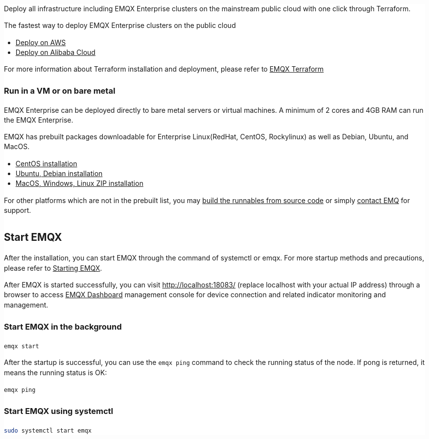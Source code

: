 Deploy all infrastructure including EMQX Enterprise clusters on the mainstream public cloud with
one click through Terraform.

The fastest way to deploy EMQX Enterprise clusters on the public cloud

- [Deploy on AWS](https://github.com/emqx/tf-aws)
- [Deploy on Alibaba Cloud](https://github.com/emqx/tf-alicloud)

For more information about Terraform installation and deployment, please refer to
[EMQX Terraform](https://www.emqx.com/en/emqx-terraform)

### Run in a VM or on bare metal

EMQX Enterprise can be deployed directly to bare metal servers or virtual machines.
A minimum of 2 cores and 4GB RAM can run the EMQX Enterprise.

EMQX has prebuilt packages downloadable for Enterprise Linux(RedHat, CentOS, Rockylinux)
as well as Debian, Ubuntu, and MacOS.

- [CentOS installation](./install.md#centos)
- [Ubuntu, Debian installation](./install.md#ubuntu-debian)
- [MacOS, Windows, Linux ZIP installation](./install.md#zip-linux-macos-windows)

For other platforms which are not in the prebuilt list,
you may [build the runnables from source code](./install.md#source-code-compilation-and-installation) or
simply [contact EMQ](https://www.emqx.com/en/contact) for support.

## Start EMQX

After the installation, you can start EMQX through the command of systemctl or emqx.
For more startup methods and precautions, please refer to [Starting EMQX](./start.md).

After EMQX is started successfully, you can visit [http://localhost:18083/](http://localhost:18083/)
(replace localhost with your actual IP address) through a browser to access [EMQX Dashboard](./dashboard.md)
management console for device connection and related indicator monitoring and management.

### Start EMQX in the background

```bash
emqx start
```

After the startup is successful, you can use the `emqx ping` command to check the running status of the node.
If pong is returned, it means the running status is OK:

```bash
emqx ping
```

### Start EMQX using systemctl

```bash
sudo systemctl start emqx
```
